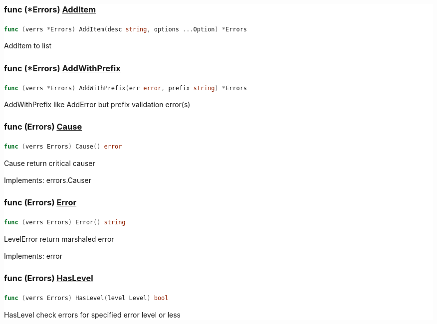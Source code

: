 
### <a name="Errors.AddItem">func</a> (\*Errors) [AddItem](https://git.elewise.com/elma365/common/-/tree/develop/pkg/errs/validation/validation.go?s=4399:4467#L187)
``` go
func (verrs *Errors) AddItem(desc string, options ...Option) *Errors
```
AddItem to list




### <a name="Errors.AddWithPrefix">func</a> (\*Errors) [AddWithPrefix](https://git.elewise.com/elma365/common/-/tree/develop/pkg/errs/validation/validation.go?s=4581:4649#L192)
``` go
func (verrs *Errors) AddWithPrefix(err error, prefix string) *Errors
```
AddWithPrefix like AddError but prefix validation error(s)




### <a name="Errors.Cause">func</a> (Errors) [Cause](https://git.elewise.com/elma365/common/-/tree/develop/pkg/errs/validation/validation.go?s=5658:5691#L245)
``` go
func (verrs Errors) Cause() error
```
Cause return critical causer

Implements: errors.Causer




### <a name="Errors.Error">func</a> (Errors) [Error](https://git.elewise.com/elma365/common/-/tree/develop/pkg/errs/validation/validation.go?s=3554:3588#L140)
``` go
func (verrs Errors) Error() string
```
LevelError return marshaled error

Implements: error




### <a name="Errors.HasLevel">func</a> (Errors) [HasLevel](https://git.elewise.com/elma365/common/-/tree/develop/pkg/errs/validation/validation.go?s=4130:4176#L171)
``` go
func (verrs Errors) HasLevel(level Level) bool
```
HasLevel check errors for specified error level or less


